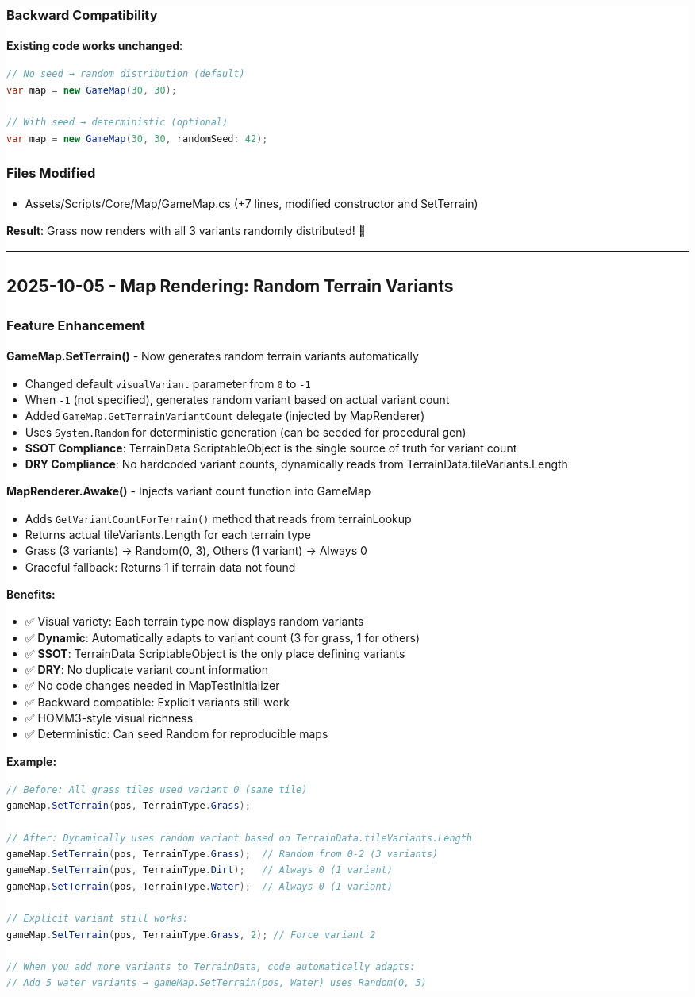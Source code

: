 ### Backward Compatibility

**Existing code works unchanged**:
```csharp
// No seed → random distribution (default)
var map = new GameMap(30, 30);

// With seed → deterministic (optional)
var map = new GameMap(30, 30, randomSeed: 42);
```

### Files Modified

- Assets/Scripts/Core/Map/GameMap.cs (+7 lines, modified constructor and SetTerrain)

**Result**: Grass now renders with all 3 variants randomly distributed! 🌿

---

## 2025-10-05 - Map Rendering: Random Terrain Variants

### Feature Enhancement

**GameMap.SetTerrain()** - Now generates random terrain variants automatically
- Changed default `visualVariant` parameter from `0` to `-1`
- When `-1` (not specified), generates random variant based on actual variant count
- Added `GameMap.GetTerrainVariantCount` delegate (injected by MapRenderer)
- Uses `System.Random` for deterministic generation (can be seeded for procedural gen)
- **SSOT Compliance**: TerrainData ScriptableObject is the single source of truth for variant count
- **DRY Compliance**: No hardcoded variant counts, dynamically reads from TerrainData.tileVariants.Length

**MapRenderer.Awake()** - Injects variant count function into GameMap
- Adds `GetVariantCountForTerrain()` method that reads from terrainLookup
- Returns actual tileVariants.Length for each terrain type
- Grass (3 variants) → Random(0, 3), Others (1 variant) → Always 0
- Graceful fallback: Returns 1 if terrain data not found

**Benefits:**
- ✅ Visual variety: Each terrain type now displays random variants
- ✅ **Dynamic**: Automatically adapts to variant count (3 for grass, 1 for others)
- ✅ **SSOT**: TerrainData ScriptableObject is the only place defining variants
- ✅ **DRY**: No duplicate variant count information
- ✅ No code changes needed in MapTestInitializer
- ✅ Backward compatible: Explicit variants still work
- ✅ HOMM3-style visual richness
- ✅ Deterministic: Can seed Random for reproducible maps

**Example:**
```csharp
// Before: All grass tiles used variant 0 (same tile)
gameMap.SetTerrain(pos, TerrainType.Grass);

// After: Dynamically uses random variant based on TerrainData.tileVariants.Length
gameMap.SetTerrain(pos, TerrainType.Grass);  // Random from 0-2 (3 variants)
gameMap.SetTerrain(pos, TerrainType.Dirt);   // Always 0 (1 variant)
gameMap.SetTerrain(pos, TerrainType.Water);  // Always 0 (1 variant)

// Explicit variant still works:
gameMap.SetTerrain(pos, TerrainType.Grass, 2); // Force variant 2

// When you add more variants to TerrainData, code automatically adapts:
// Add 5 water variants → gameMap.SetTerrain(pos, Water) uses Random(0, 5)
```
